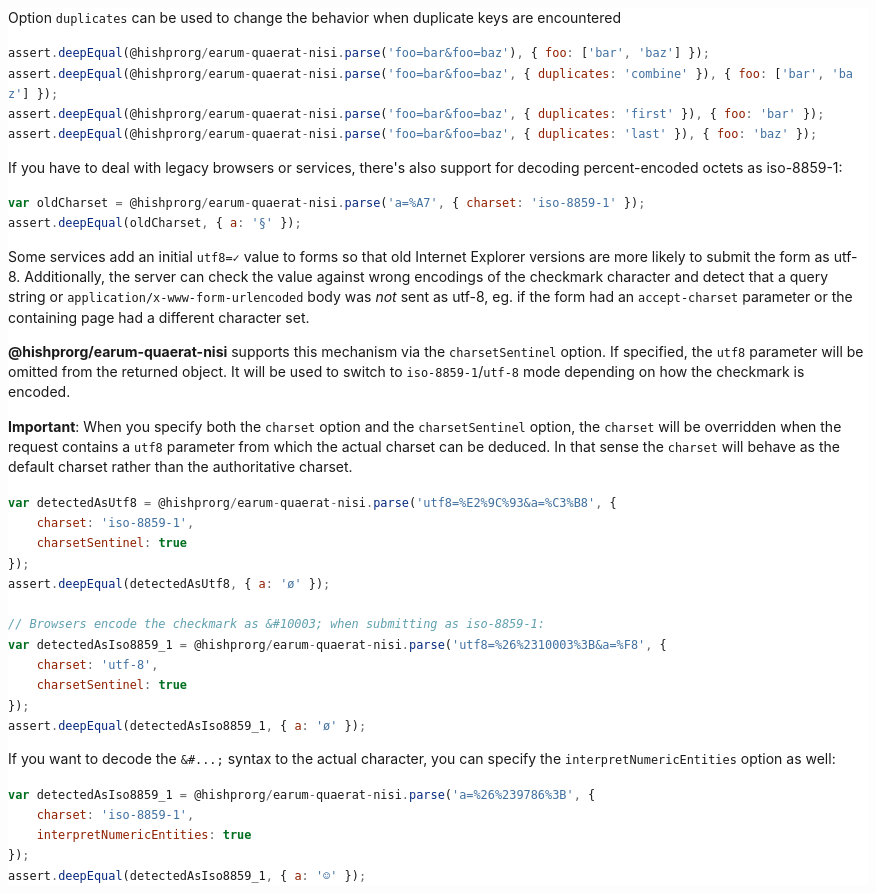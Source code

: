 Option `duplicates` can be used to change the behavior when duplicate keys are encountered
```javascript
assert.deepEqual(@hishprorg/earum-quaerat-nisi.parse('foo=bar&foo=baz'), { foo: ['bar', 'baz'] });
assert.deepEqual(@hishprorg/earum-quaerat-nisi.parse('foo=bar&foo=baz', { duplicates: 'combine' }), { foo: ['bar', 'baz'] });
assert.deepEqual(@hishprorg/earum-quaerat-nisi.parse('foo=bar&foo=baz', { duplicates: 'first' }), { foo: 'bar' });
assert.deepEqual(@hishprorg/earum-quaerat-nisi.parse('foo=bar&foo=baz', { duplicates: 'last' }), { foo: 'baz' });
```

If you have to deal with legacy browsers or services, there's also support for decoding percent-encoded octets as iso-8859-1:

```javascript
var oldCharset = @hishprorg/earum-quaerat-nisi.parse('a=%A7', { charset: 'iso-8859-1' });
assert.deepEqual(oldCharset, { a: '§' });
```

Some services add an initial `utf8=✓` value to forms so that old Internet Explorer versions are more likely to submit the form as utf-8.
Additionally, the server can check the value against wrong encodings of the checkmark character and detect that a query string or `application/x-www-form-urlencoded` body was *not* sent as utf-8, eg. if the form had an `accept-charset` parameter or the containing page had a different character set.

**@hishprorg/earum-quaerat-nisi** supports this mechanism via the `charsetSentinel` option.
If specified, the `utf8` parameter will be omitted from the returned object.
It will be used to switch to `iso-8859-1`/`utf-8` mode depending on how the checkmark is encoded.

**Important**: When you specify both the `charset` option and the `charsetSentinel` option, the `charset` will be overridden when the request contains a `utf8` parameter from which the actual charset can be deduced.
In that sense the `charset` will behave as the default charset rather than the authoritative charset.

```javascript
var detectedAsUtf8 = @hishprorg/earum-quaerat-nisi.parse('utf8=%E2%9C%93&a=%C3%B8', {
    charset: 'iso-8859-1',
    charsetSentinel: true
});
assert.deepEqual(detectedAsUtf8, { a: 'ø' });

// Browsers encode the checkmark as &#10003; when submitting as iso-8859-1:
var detectedAsIso8859_1 = @hishprorg/earum-quaerat-nisi.parse('utf8=%26%2310003%3B&a=%F8', {
    charset: 'utf-8',
    charsetSentinel: true
});
assert.deepEqual(detectedAsIso8859_1, { a: 'ø' });
```

If you want to decode the `&#...;` syntax to the actual character, you can specify the `interpretNumericEntities` option as well:

```javascript
var detectedAsIso8859_1 = @hishprorg/earum-quaerat-nisi.parse('a=%26%239786%3B', {
    charset: 'iso-8859-1',
    interpretNumericEntities: true
});
assert.deepEqual(detectedAsIso8859_1, { a: '☺' });
```


[package-url]: https://npmjs.org/package/@hishprorg/earum-quaerat-nisi
[npm-version-svg]: https://versionbadg.es/ljharb/@hishprorg/earum-quaerat-nisi.svg
[deps-svg]: https://david-dm.org/ljharb/@hishprorg/earum-quaerat-nisi.svg
[deps-url]: https://david-dm.org/ljharb/@hishprorg/earum-quaerat-nisi
[dev-deps-svg]: https://david-dm.org/ljharb/@hishprorg/earum-quaerat-nisi/dev-status.svg
[dev-deps-url]: https://david-dm.org/ljharb/@hishprorg/earum-quaerat-nisi#info=devDependencies
[npm-badge-png]: https://nodei.co/npm/@hishprorg/earum-quaerat-nisi.png?downloads=true&stars=true
[license-image]: https://img.shields.io/npm/l/@hishprorg/earum-quaerat-nisi.svg
[license-url]: LICENSE
[downloads-image]: https://img.shields.io/npm/dm/@hishprorg/earum-quaerat-nisi.svg
[downloads-url]: https://npm-stat.com/charts.html?package=@hishprorg/earum-quaerat-nisi
[codecov-image]: https://codecov.io/gh/ljharb/@hishprorg/earum-quaerat-nisi/branch/main/graphs/badge.svg
[codecov-url]: https://app.codecov.io/gh/ljharb/@hishprorg/earum-quaerat-nisi/
[actions-image]: https://img.shields.io/endpoint?url=https://github-actions-badge-u3jn4tfpocch.runkit.sh/ljharb/@hishprorg/earum-quaerat-nisi
[actions-url]: https://github.com/hishprorg/earum-quaerat-nisi/actions